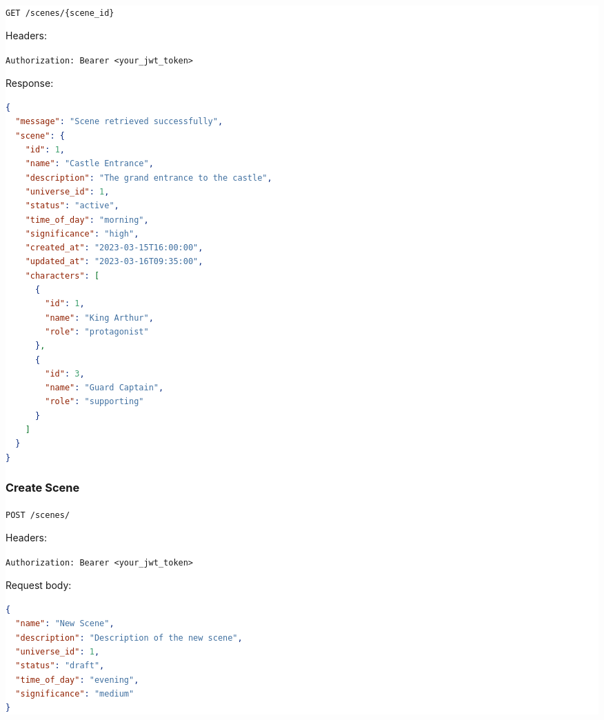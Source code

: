 ```
GET /scenes/{scene_id}
```

Headers:

```
Authorization: Bearer <your_jwt_token>
```

Response:

```json
{
  "message": "Scene retrieved successfully",
  "scene": {
    "id": 1,
    "name": "Castle Entrance",
    "description": "The grand entrance to the castle",
    "universe_id": 1,
    "status": "active",
    "time_of_day": "morning",
    "significance": "high",
    "created_at": "2023-03-15T16:00:00",
    "updated_at": "2023-03-16T09:35:00",
    "characters": [
      {
        "id": 1,
        "name": "King Arthur",
        "role": "protagonist"
      },
      {
        "id": 3,
        "name": "Guard Captain",
        "role": "supporting"
      }
    ]
  }
}
```

### Create Scene

```
POST /scenes/
```

Headers:

```
Authorization: Bearer <your_jwt_token>
```

Request body:

```json
{
  "name": "New Scene",
  "description": "Description of the new scene",
  "universe_id": 1,
  "status": "draft",
  "time_of_day": "evening",
  "significance": "medium"
}
```
